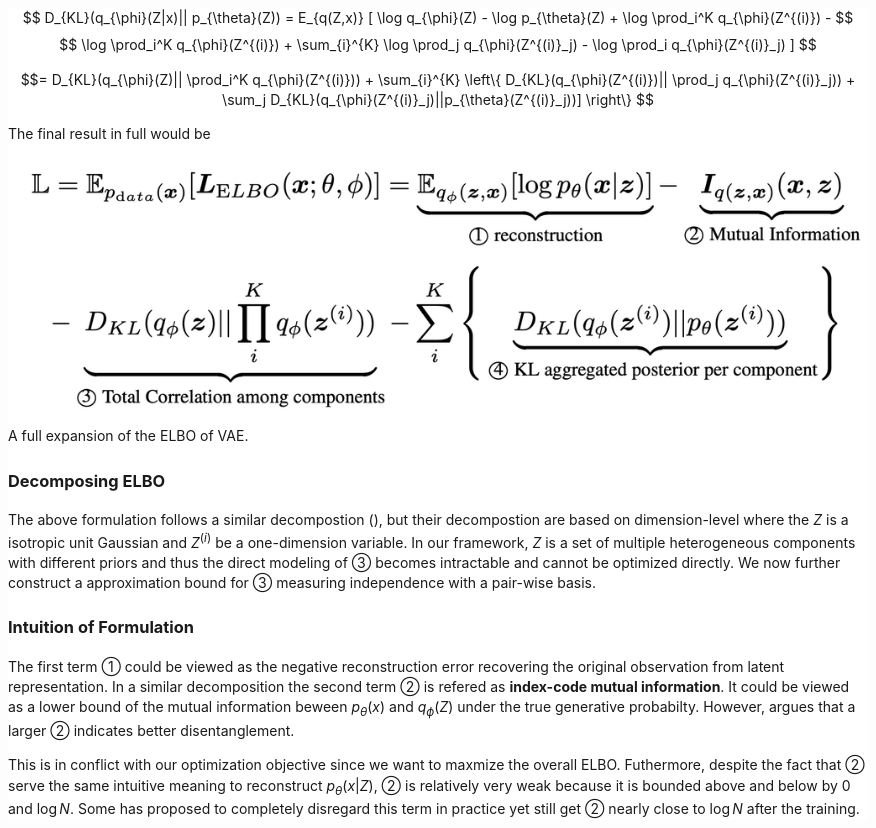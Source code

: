 $$ D_{KL}(q_{\phi}(Z|x)|| p_{\theta}(Z)) = E_{q(Z,x)} [ \log q_{\phi}(Z) - \log p_{\theta}(Z) + \log \prod_i^K q_{\phi}(Z^{(i)}) - $$
$$ \log \prod_i^K q_{\phi}(Z^{(i)}) +  \sum_{i}^{K}  \log \prod_j q_{\phi}(Z^{(i)}_j) -  \log \prod_i q_{\phi}(Z^{(i)}_j)  ] $$

$$= D_{KL}(q_{\phi}(Z)|| \prod_i^K q_{\phi}(Z^{(i)})) + \sum_{i}^{K} \left\{ D_{KL}(q_{\phi}(Z^{(i)})|| \prod_j q_{\phi}(Z^{(i)}_j)) + \sum_j D_{KL}(q_{\phi}(Z^{(i)}_j)||p_{\theta}(Z^{(i)}_j))]   \right\} $$

The final result in full would be
<div style="text-align: center;">
<img class="b-lazy" src="./assets/img/full.png" style="display: block; margin: auto; width: 100%;"/>
<figcaption style="text-align: left;">
A full expansion of the ELBO of VAE.
</figcaption>
</div>


### Decomposing ELBO

The above formulation follows a similar decompostion (<dt-cite key="Hoffman:2016:ELBO,Chen:2018:IS"></dt-cite>), but their decompostion are based on dimension-level where the $Z$ is a isotropic unit Gaussian and $Z^{(i)}$ be a one-dimension variable. In our framework, $Z$ is a set of multiple heterogeneous components with different priors and thus the direct modeling of ③ becomes intractable and cannot be optimized directly. We now further construct a approximation bound for ③ measuring independence with a pair-wise basis.

### Intuition of Formulation

The first term ① could be viewed as the negative reconstruction error recovering the original observation from latent representation. In a similar decomposition <dt-cite key="Hoffman:2016:ELBO,Chen:2018:IS"></dt-cite> the second term ② is refered as  **index-code mutual information**. It could be viewed as a lower bound of the mutual information beween $p_{\theta}(x)$ and $q_{\phi}(Z)$ under the true generative probabilty. However, <dt-cite key="Chen:2016:InfoGan"></dt-cite> argues that a larger ② indicates better disentanglement.

This is in conflict with our optimization objective since we want to maxmize the overall ELBO. Futhermore, despite the fact that ② serve the same intuitive meaning to reconstruct $p_{\theta}(x|Z)$,  ② is relatively very weak because it is bounded above and below by $0$ and $\log N$. Some <dt-cite key="Makhzani:2015:AA,Zhao:2017:InfoVAE,Chen:2018:IS"></dt-cite> has proposed to completely disregard this term in practice yet still get ② nearly close to $\log N$ after the training.
